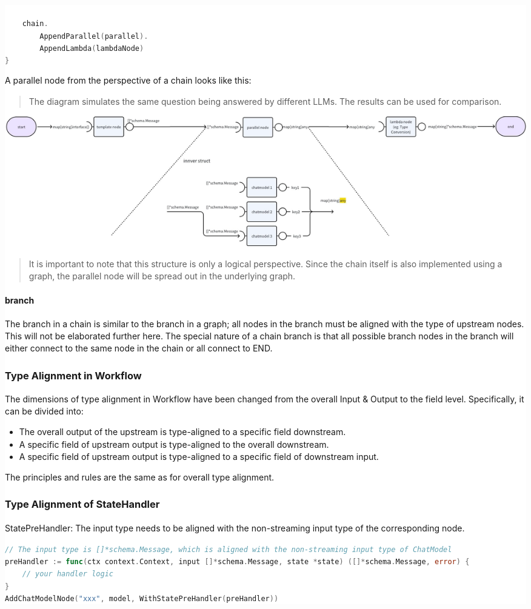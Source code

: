 ```go
    
    chain.
        AppendParallel(parallel).
        AppendLambda(lambdaNode)
}
```

A parallel node from the perspective of a chain looks like this:

> The diagram simulates the same question being answered by different LLMs. The results can be used for comparison.

<a href="/img/eino/en_chain_inner_nodes.png" target="_blank"><img src="/img/eino/en_chain_inner_nodes.png" width="100%" /></a>

> It is important to note that this structure is only a logical perspective. Since the chain itself is also implemented using a graph, the parallel node will be spread out in the underlying graph.

#### branch

The branch in a chain is similar to the branch in a graph; all nodes in the branch must be aligned with the type of upstream nodes. This will not be elaborated further here. The special nature of a chain branch is that all possible branch nodes in the branch will either connect to the same node in the chain or all connect to END.

### Type Alignment in Workflow

The dimensions of type alignment in Workflow have been changed from the overall Input & Output to the field level. Specifically, it can be divided into:

- The overall output of the upstream is type-aligned to a specific field downstream.
- A specific field of upstream output is type-aligned to the overall downstream.
- A specific field of upstream output is type-aligned to a specific field of downstream input.

The principles and rules are the same as for overall type alignment.

### Type Alignment of StateHandler

StatePreHandler: The input type needs to be aligned with the non-streaming input type of the corresponding node.

```go
// The input type is []*schema.Message, which is aligned with the non-streaming input type of ChatModel
preHandler := func(ctx context.Context, input []*schema.Message, state *state) ([]*schema.Message, error) {
    // your handler logic
}
AddChatModelNode("xxx", model, WithStatePreHandler(preHandler))
```
